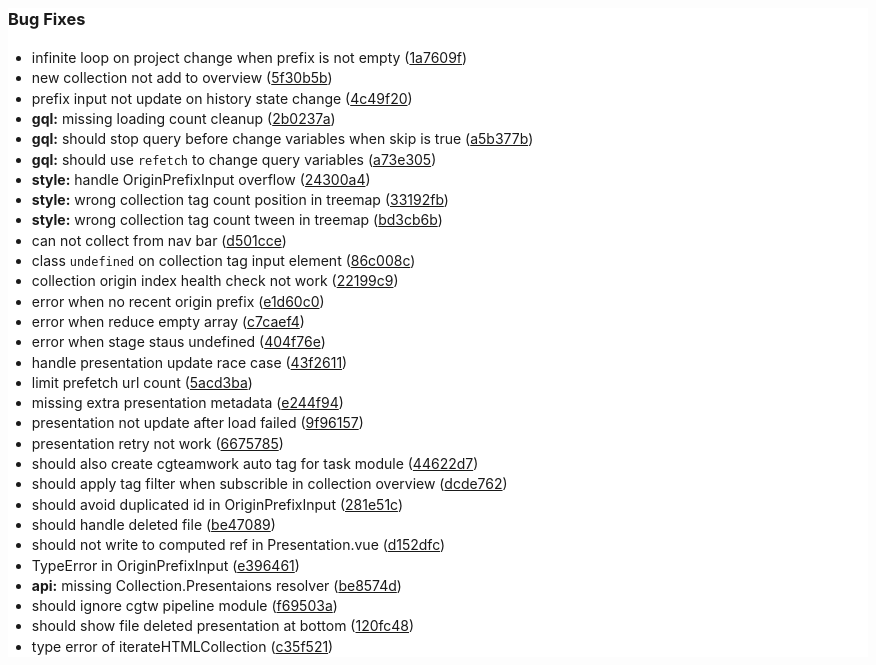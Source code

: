 ### Bug Fixes

- infinite loop on project change when prefix is not empty ([1a7609f](https://github.com/WuLiFang/csheet/commit/1a7609f9c1b8e7c08c367c0a1fd7e160452ea3cd))
- new collection not add to overview ([5f30b5b](https://github.com/WuLiFang/csheet/commit/5f30b5b1ec6c871d3acb256fc488915d59c4f7e6))
- prefix input not update on history state change ([4c49f20](https://github.com/WuLiFang/csheet/commit/4c49f2094a22e62659a07e6d4956eecdec87c4f6))
- **gql:** missing loading count cleanup ([2b0237a](https://github.com/WuLiFang/csheet/commit/2b0237a925d54eda92c34248334a879e67060d5a))
- **gql:** should stop query before change variables when skip is true ([a5b377b](https://github.com/WuLiFang/csheet/commit/a5b377bfb1be6c58564930003eb5d7350d4d6d9a))
- **gql:** should use `refetch` to change query variables ([a73e305](https://github.com/WuLiFang/csheet/commit/a73e305db136833124e2a97fe561f8700305a83f))
- **style:** handle OriginPrefixInput overflow ([24300a4](https://github.com/WuLiFang/csheet/commit/24300a4a67f904e44d745727eecc04f2077be65a))
- **style:** wrong collection tag count position in treemap ([33192fb](https://github.com/WuLiFang/csheet/commit/33192fb5f8eca320aee33704c24e85505fef5bf5))
- **style:** wrong collection tag count tween in treemap ([bd3cb6b](https://github.com/WuLiFang/csheet/commit/bd3cb6bc40ed14506deeb830a8a9662c39f27a02))
- can not collect from nav bar ([d501cce](https://github.com/WuLiFang/csheet/commit/d501cce61225aa8c8c66289354fc7a463bbb4554))
- class `undefined` on collection tag input element ([86c008c](https://github.com/WuLiFang/csheet/commit/86c008c02c3d553cd38d84b8cec82ea06257ff02))
- collection origin index health check not work ([22199c9](https://github.com/WuLiFang/csheet/commit/22199c937ec20ec85c7b24cfc7c4a6c82f27fa33))
- error when no recent origin prefix ([e1d60c0](https://github.com/WuLiFang/csheet/commit/e1d60c03c1620dbfcfdb605e36d956e3c95cb441))
- error when reduce empty array ([c7caef4](https://github.com/WuLiFang/csheet/commit/c7caef4f523f7bd890a39700584399bca50465f4))
- error when stage staus undefined ([404f76e](https://github.com/WuLiFang/csheet/commit/404f76e3b260e311314ace1b3b78ba7c1cf31d3a))
- handle presentation update race case ([43f2611](https://github.com/WuLiFang/csheet/commit/43f26119e1edba95892c14674d1ff60ae1877cc4))
- limit prefetch url count ([5acd3ba](https://github.com/WuLiFang/csheet/commit/5acd3ba1c4933fc1e54e73f98296a0b2110b4b90))
- missing extra presentation metadata ([e244f94](https://github.com/WuLiFang/csheet/commit/e244f94cee0262b9597f28797607ee83c6a6a00b))
- presentation not update after load failed ([9f96157](https://github.com/WuLiFang/csheet/commit/9f96157664ba361853d72286d6752e3d672bdd53))
- presentation retry not work ([6675785](https://github.com/WuLiFang/csheet/commit/66757858bcf46bb9cf3a45484dad9533aab9841d))
- should also create cgteamwork auto tag for task module ([44622d7](https://github.com/WuLiFang/csheet/commit/44622d7bdeb0ff717018abb92b22a3abf380aa0a))
- should apply tag filter when subscrible in collection overview ([dcde762](https://github.com/WuLiFang/csheet/commit/dcde762c6fbc45789cbf4207f757201bd3e8af23))
- should avoid duplicated id in OriginPrefixInput ([281e51c](https://github.com/WuLiFang/csheet/commit/281e51cdaae0e78597ddeab2afe86279ed04c01d))
- should handle deleted file ([be47089](https://github.com/WuLiFang/csheet/commit/be47089286a729675d94a924b1cb8c14160183cd))
- should not write to computed ref in Presentation.vue ([d152dfc](https://github.com/WuLiFang/csheet/commit/d152dfc21805622ceacf10c2a00288defa79b034))
- TypeError in OriginPrefixInput ([e396461](https://github.com/WuLiFang/csheet/commit/e396461df82c006b8b526ee69792ae6191e1c4aa))
- **api:** missing Collection.Presentaions resolver ([be8574d](https://github.com/WuLiFang/csheet/commit/be8574d6ac8f8f6355b3b4d36ad5f293db613cc3))
- should ignore cgtw pipeline module ([f69503a](https://github.com/WuLiFang/csheet/commit/f69503aa00a8ed92d01d3800f6963542d9e5c8cf))
- should show file deleted presentation at bottom ([120fc48](https://github.com/WuLiFang/csheet/commit/120fc48e6f679270d580d797bec9186ffd95e11e))
- type error of iterateHTMLCollection ([c35f521](https://github.com/WuLiFang/csheet/commit/c35f521d82ffe88f90d3b863102fd2662249506c))